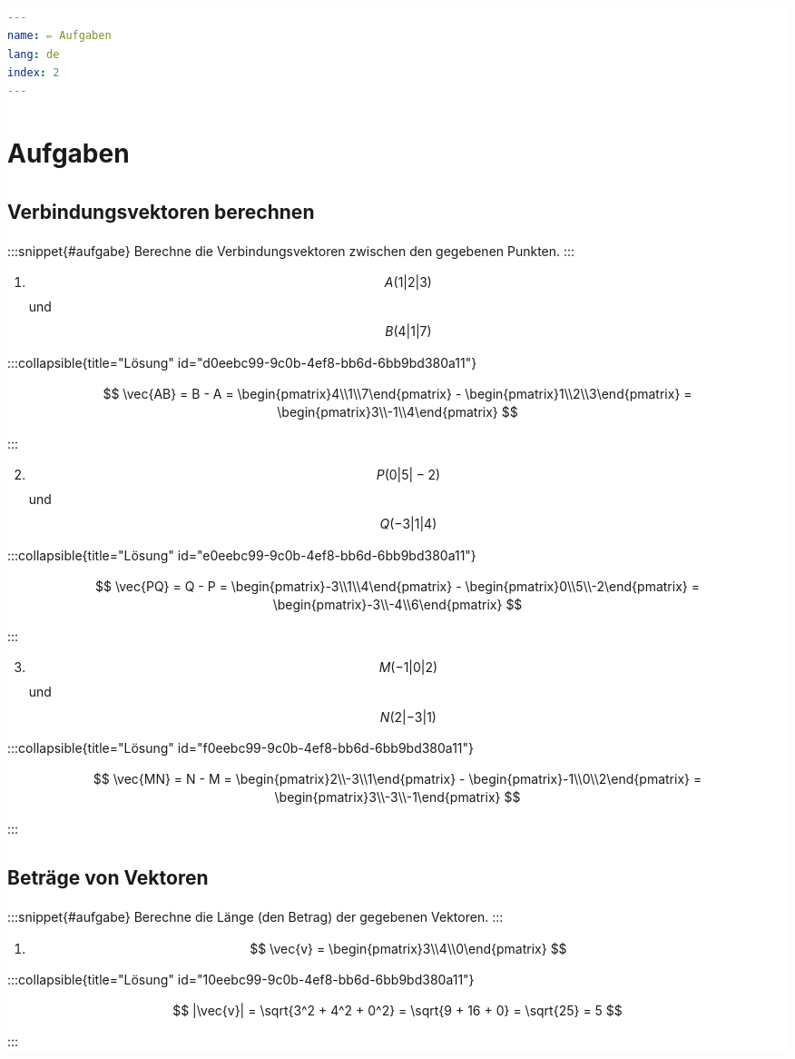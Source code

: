 ```yaml
---
name: ✏️ Aufgaben
lang: de
index: 2
---
```


# Aufgaben

## Verbindungsvektoren berechnen

:::snippet{#aufgabe}
Berechne die Verbindungsvektoren zwischen den gegebenen Punkten.
:::

1. $$ A(1|2|3) $$ und $$ B(4|1|7) $$

:::collapsible{title="Lösung" id="d0eebc99-9c0b-4ef8-bb6d-6bb9bd380a11"}

$$ \vec{AB} = B - A = \begin{pmatrix}4\\1\\7\end{pmatrix} - \begin{pmatrix}1\\2\\3\end{pmatrix} = \begin{pmatrix}3\\-1\\4\end{pmatrix} $$

:::

2. $$ P(0|5|-2) $$ und $$ Q(-3|1|4) $$

:::collapsible{title="Lösung" id="e0eebc99-9c0b-4ef8-bb6d-6bb9bd380a11"}

$$ \vec{PQ} = Q - P = \begin{pmatrix}-3\\1\\4\end{pmatrix} - \begin{pmatrix}0\\5\\-2\end{pmatrix} = \begin{pmatrix}-3\\-4\\6\end{pmatrix} $$

:::

3. $$ M(-1|0|2) $$ und $$ N(2|-3|1) $$

:::collapsible{title="Lösung" id="f0eebc99-9c0b-4ef8-bb6d-6bb9bd380a11"}

$$ \vec{MN} = N - M = \begin{pmatrix}2\\-3\\1\end{pmatrix} - \begin{pmatrix}-1\\0\\2\end{pmatrix} = \begin{pmatrix}3\\-3\\-1\end{pmatrix} $$

:::

## Beträge von Vektoren

:::snippet{#aufgabe}
Berechne die Länge (den Betrag) der gegebenen Vektoren.
:::

1. $$ \vec{v} = \begin{pmatrix}3\\4\\0\end{pmatrix} $$

:::collapsible{title="Lösung" id="10eebc99-9c0b-4ef8-bb6d-6bb9bd380a11"}

$$ |\vec{v}| = \sqrt{3^2 + 4^2 + 0^2} = \sqrt{9 + 16 + 0} = \sqrt{25} = 5 $$

:::
